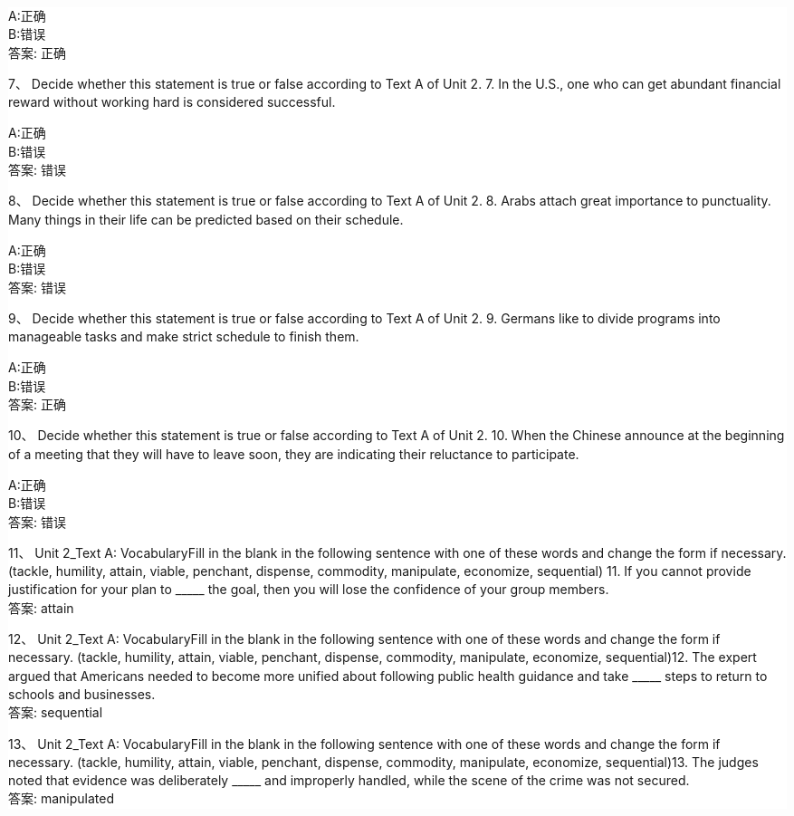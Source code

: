 A:正确  
B:错误  
答案: 正确

7、 Decide whether this statement is true or false according to Text A of Unit
2.  7\. In the U.S., one who can get abundant financial reward without working
hard is considered successful.

A:正确  
B:错误  
答案: 错误

8、 Decide whether this statement is true or false according to Text A of Unit
2.  8\. Arabs attach great importance to punctuality. Many things in their
life can be predicted based on their schedule.

A:正确  
B:错误  
答案: 错误

9、 Decide whether this statement is true or false according to Text A of Unit
2.  9\. Germans like to divide programs into manageable tasks and make strict
schedule to finish them.

A:正确  
B:错误  
答案: 正确

10、 Decide whether this statement is true or false according to Text A of Unit
2.  10\. When the Chinese announce at the beginning of a meeting that they
will have to leave soon, they are indicating their reluctance to participate.

A:正确  
B:错误  
答案: 错误

11、 Unit 2_Text A: VocabularyFill in the blank in the following sentence with
one of these words and change the form if necessary. (tackle, humility,
attain, viable, penchant, dispense, commodity, manipulate, economize,
sequential) 11\. If you cannot provide justification for your plan to _____
the goal, then you will lose the confidence of your group members.  
答案: attain

12、 Unit 2_Text A: VocabularyFill in the blank in the following sentence with
one of these words and change the form if necessary. (tackle, humility,
attain, viable, penchant, dispense, commodity, manipulate, economize,
sequential)12. The expert argued that Americans needed to become more unified
about following public health guidance and take _____ steps to return to
schools and businesses.  
答案: sequential

13、 Unit 2_Text A: VocabularyFill in the blank in the following sentence with
one of these words and change the form if necessary. (tackle, humility,
attain, viable, penchant, dispense, commodity, manipulate, economize,
sequential)13. The judges noted that evidence was deliberately _____ and
improperly handled, while the scene of the crime was not secured.  
答案: manipulated

